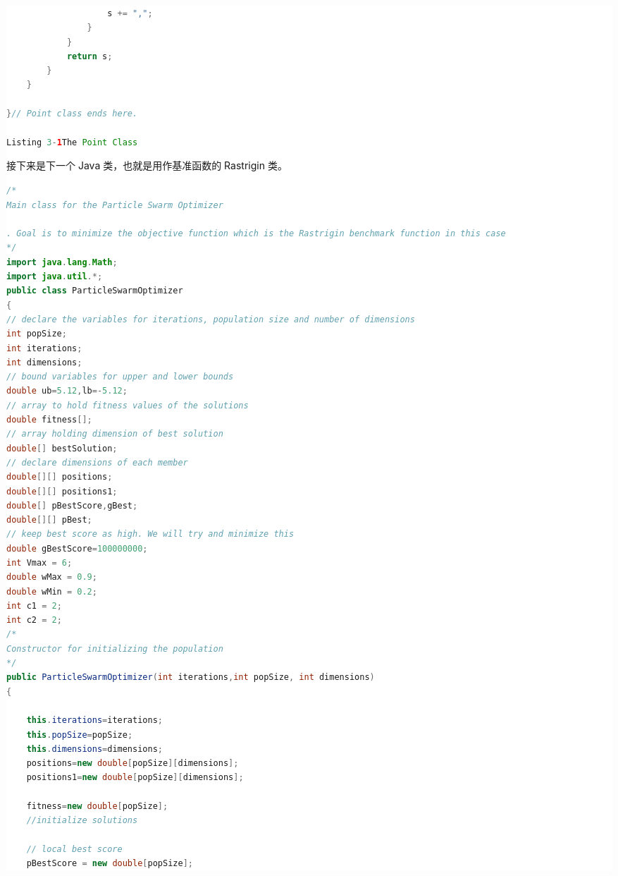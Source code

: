 ```java
                    s += ",";
                }
            }
            return s;
        }
    }

}// Point class ends here.

Listing 3-1The Point Class

```

接下来是下一个 Java 类，也就是用作基准函数的 Rastrigin 类。

```java
/*
Main class for the Particle Swarm Optimizer

. Goal is to minimize the objective function which is the Rastrigin benchmark function in this case
*/
import java.lang.Math;
import java.util.*;
public class ParticleSwarmOptimizer
{
// declare the variables for iterations, population size and number of dimensions
int popSize;
int iterations;
int dimensions;
// bound variables for upper and lower bounds
double ub=5.12,lb=-5.12;
// array to hold fitness values of the solutions
double fitness[];
// array holding dimension of best solution
double[] bestSolution;
// declare dimensions of each member
double[][] positions;
double[][] positions1;
double[] pBestScore,gBest;
double[][] pBest;
// keep best score as high. We will try and minimize this
double gBestScore=100000000;
int Vmax = 6;
double wMax = 0.9;
double wMin = 0.2;
int c1 = 2;
int c2 = 2;
/*
Constructor for initializing the population
*/
public ParticleSwarmOptimizer(int iterations,int popSize, int dimensions)
{

    this.iterations=iterations;
    this.popSize=popSize;
    this.dimensions=dimensions;
    positions=new double[popSize][dimensions];
    positions1=new double[popSize][dimensions];

    fitness=new double[popSize];
    //initialize solutions

    // local best score
    pBestScore = new double[popSize];
```